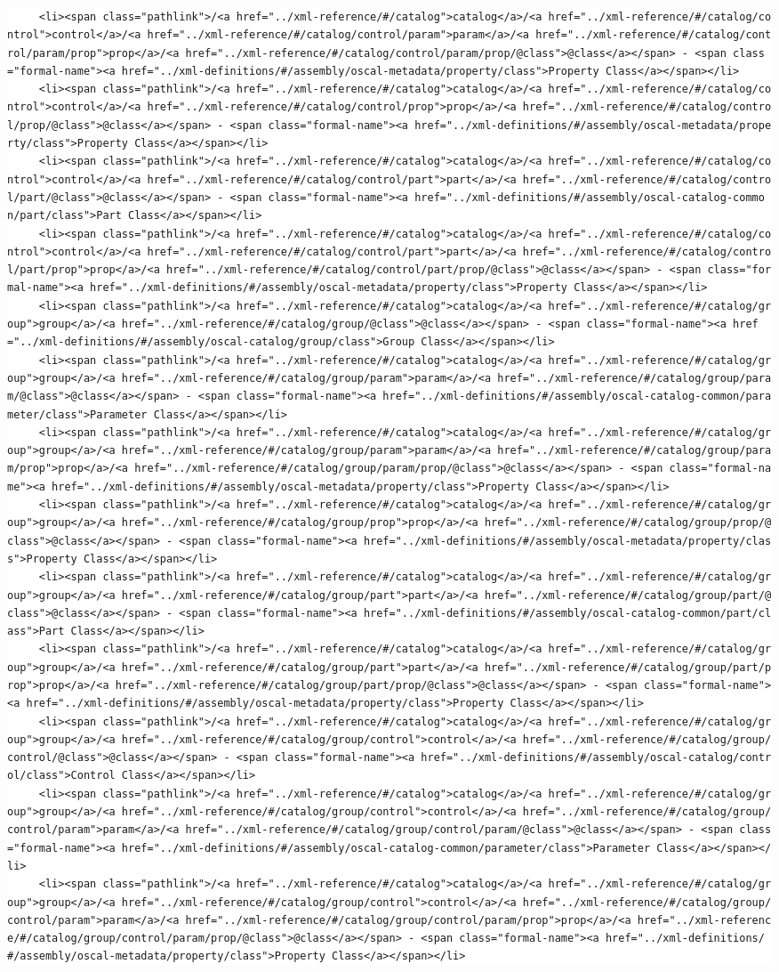          <li><span class="pathlink">/<a href="../xml-reference/#/catalog">catalog</a>/<a href="../xml-reference/#/catalog/control">control</a>/<a href="../xml-reference/#/catalog/control/param">param</a>/<a href="../xml-reference/#/catalog/control/param/prop">prop</a>/<a href="../xml-reference/#/catalog/control/param/prop/@class">@class</a></span> - <span class="formal-name"><a href="../xml-definitions/#/assembly/oscal-metadata/property/class">Property Class</a></span></li>
         <li><span class="pathlink">/<a href="../xml-reference/#/catalog">catalog</a>/<a href="../xml-reference/#/catalog/control">control</a>/<a href="../xml-reference/#/catalog/control/prop">prop</a>/<a href="../xml-reference/#/catalog/control/prop/@class">@class</a></span> - <span class="formal-name"><a href="../xml-definitions/#/assembly/oscal-metadata/property/class">Property Class</a></span></li>
         <li><span class="pathlink">/<a href="../xml-reference/#/catalog">catalog</a>/<a href="../xml-reference/#/catalog/control">control</a>/<a href="../xml-reference/#/catalog/control/part">part</a>/<a href="../xml-reference/#/catalog/control/part/@class">@class</a></span> - <span class="formal-name"><a href="../xml-definitions/#/assembly/oscal-catalog-common/part/class">Part Class</a></span></li>
         <li><span class="pathlink">/<a href="../xml-reference/#/catalog">catalog</a>/<a href="../xml-reference/#/catalog/control">control</a>/<a href="../xml-reference/#/catalog/control/part">part</a>/<a href="../xml-reference/#/catalog/control/part/prop">prop</a>/<a href="../xml-reference/#/catalog/control/part/prop/@class">@class</a></span> - <span class="formal-name"><a href="../xml-definitions/#/assembly/oscal-metadata/property/class">Property Class</a></span></li>
         <li><span class="pathlink">/<a href="../xml-reference/#/catalog">catalog</a>/<a href="../xml-reference/#/catalog/group">group</a>/<a href="../xml-reference/#/catalog/group/@class">@class</a></span> - <span class="formal-name"><a href="../xml-definitions/#/assembly/oscal-catalog/group/class">Group Class</a></span></li>
         <li><span class="pathlink">/<a href="../xml-reference/#/catalog">catalog</a>/<a href="../xml-reference/#/catalog/group">group</a>/<a href="../xml-reference/#/catalog/group/param">param</a>/<a href="../xml-reference/#/catalog/group/param/@class">@class</a></span> - <span class="formal-name"><a href="../xml-definitions/#/assembly/oscal-catalog-common/parameter/class">Parameter Class</a></span></li>
         <li><span class="pathlink">/<a href="../xml-reference/#/catalog">catalog</a>/<a href="../xml-reference/#/catalog/group">group</a>/<a href="../xml-reference/#/catalog/group/param">param</a>/<a href="../xml-reference/#/catalog/group/param/prop">prop</a>/<a href="../xml-reference/#/catalog/group/param/prop/@class">@class</a></span> - <span class="formal-name"><a href="../xml-definitions/#/assembly/oscal-metadata/property/class">Property Class</a></span></li>
         <li><span class="pathlink">/<a href="../xml-reference/#/catalog">catalog</a>/<a href="../xml-reference/#/catalog/group">group</a>/<a href="../xml-reference/#/catalog/group/prop">prop</a>/<a href="../xml-reference/#/catalog/group/prop/@class">@class</a></span> - <span class="formal-name"><a href="../xml-definitions/#/assembly/oscal-metadata/property/class">Property Class</a></span></li>
         <li><span class="pathlink">/<a href="../xml-reference/#/catalog">catalog</a>/<a href="../xml-reference/#/catalog/group">group</a>/<a href="../xml-reference/#/catalog/group/part">part</a>/<a href="../xml-reference/#/catalog/group/part/@class">@class</a></span> - <span class="formal-name"><a href="../xml-definitions/#/assembly/oscal-catalog-common/part/class">Part Class</a></span></li>
         <li><span class="pathlink">/<a href="../xml-reference/#/catalog">catalog</a>/<a href="../xml-reference/#/catalog/group">group</a>/<a href="../xml-reference/#/catalog/group/part">part</a>/<a href="../xml-reference/#/catalog/group/part/prop">prop</a>/<a href="../xml-reference/#/catalog/group/part/prop/@class">@class</a></span> - <span class="formal-name"><a href="../xml-definitions/#/assembly/oscal-metadata/property/class">Property Class</a></span></li>
         <li><span class="pathlink">/<a href="../xml-reference/#/catalog">catalog</a>/<a href="../xml-reference/#/catalog/group">group</a>/<a href="../xml-reference/#/catalog/group/control">control</a>/<a href="../xml-reference/#/catalog/group/control/@class">@class</a></span> - <span class="formal-name"><a href="../xml-definitions/#/assembly/oscal-catalog/control/class">Control Class</a></span></li>
         <li><span class="pathlink">/<a href="../xml-reference/#/catalog">catalog</a>/<a href="../xml-reference/#/catalog/group">group</a>/<a href="../xml-reference/#/catalog/group/control">control</a>/<a href="../xml-reference/#/catalog/group/control/param">param</a>/<a href="../xml-reference/#/catalog/group/control/param/@class">@class</a></span> - <span class="formal-name"><a href="../xml-definitions/#/assembly/oscal-catalog-common/parameter/class">Parameter Class</a></span></li>
         <li><span class="pathlink">/<a href="../xml-reference/#/catalog">catalog</a>/<a href="../xml-reference/#/catalog/group">group</a>/<a href="../xml-reference/#/catalog/group/control">control</a>/<a href="../xml-reference/#/catalog/group/control/param">param</a>/<a href="../xml-reference/#/catalog/group/control/param/prop">prop</a>/<a href="../xml-reference/#/catalog/group/control/param/prop/@class">@class</a></span> - <span class="formal-name"><a href="../xml-definitions/#/assembly/oscal-metadata/property/class">Property Class</a></span></li>
